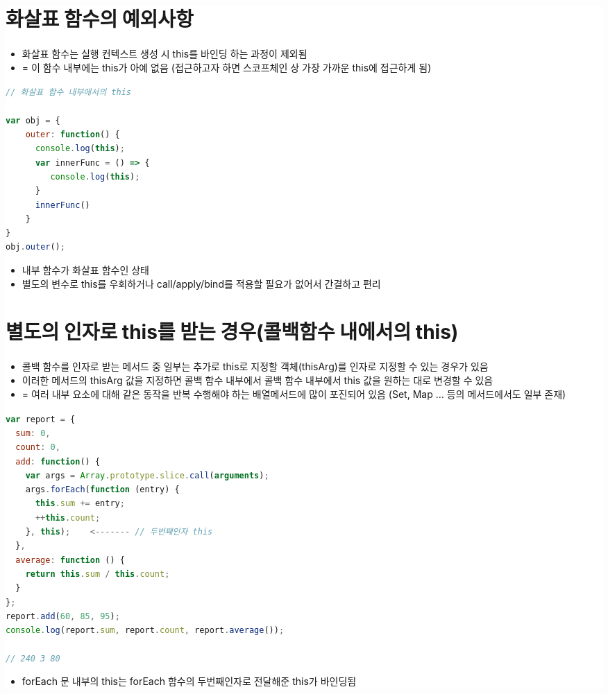 # 화살표 함수의 예외사항

- 화살표 함수는 실행 컨텍스트 생성 시 this를 바인딩 하는 과정이 제외됨
- = 이 함수 내부에는 this가 아예 없음 (접근하고자 하면 스코프체인 상 가장 가까운 this에 접근하게 됨)

```jsx
// 화살표 함수 내부에서의 this

var obj = {
	outer: function() {
	  console.log(this);
	  var innerFunc = () => {
	     console.log(this);
	  }
	  innerFunc()
	}
}
obj.outer();
```

- 내부 함수가 화살표 함수인 상태
- 별도의 변수로 this를 우회하거나 call/apply/bind를 적용할 필요가 없어서 간결하고 편리

# 별도의 인자로 this를 받는 경우(콜백함수 내에서의 this)


- 콜백 함수를 인자로 받는 메서드 중 일부는 추가로 this로 지정할 객체(thisArg)를 인자로 지정할 수 있는 경우가 있음
- 이러한 메서드의 thisArg 값을 지정하면 콜백 함수 내부에서 콜백 함수 내부에서 this 값을 원하는 대로 변경할 수 있음
- = 여러 내부 요소에 대해 같은 동작을 반복 수행해야 하는 배열메서드에 많이 포진되어 있음 (Set, Map … 등의 메서드에서도 일부 존재)

```jsx
var report = {
  sum: 0,
  count: 0,
  add: function() {
    var args = Array.prototype.slice.call(arguments);
    args.forEach(function (entry) {
      this.sum += entry;
      ++this.count;
    }, this);    <------- // 두번째인자 this
  },
  average: function () {
    return this.sum / this.count;
  }
};
report.add(60, 85, 95);
console.log(report.sum, report.count, report.average());

// 240 3 80
```

- forEach 문 내부의 this는 forEach 함수의 두번째인자로 전달해준 this가 바인딩됨
